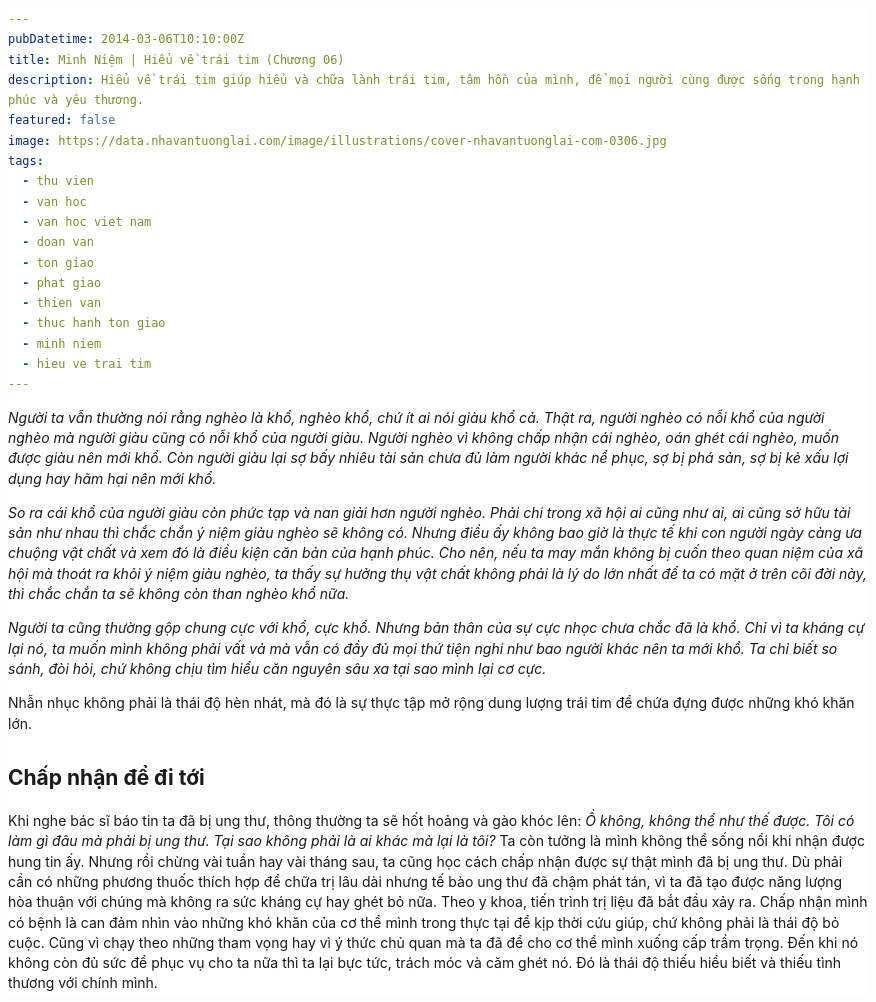 ```yaml
---
pubDatetime: 2014-03-06T10:10:00Z
title: Minh Niệm | Hiểu về trái tim (Chương 06)
description: Hiểu về trái tim giúp hiểu và chữa lành trái tim, tâm hồn của mình, để mọi người cùng được sống trong hạnh phúc và yêu thương.
featured: false
image: https://data.nhavantuonglai.com/image/illustrations/cover-nhavantuonglai-com-0306.jpg
tags:
  - thu vien
  - van hoc
  - van hoc viet nam
  - doan van
  - ton giao
  - phat giao
  - thien van
  - thuc hanh ton giao
  - minh niem
  - hieu ve trai tim
---
```


_Người ta vẫn thường nói rằng nghèo là khổ, nghèo khổ, chứ ít ai nói giàu khổ cả. Thật ra, người nghèo có nỗi khổ của người nghèo mà người giàu cũng có nỗi khổ của người giàu. Người nghèo vì không chấp nhận cái nghèo, oán ghét cái nghèo, muốn được giàu nên mới khổ. Còn người giàu lại sợ bấy nhiêu tài sản chưa đủ làm người khác nể phục, sợ bị phá sản, sợ bị kẻ xấu lợi dụng hay hãm hại nên mới khổ._

_So ra cái khổ của người giàu còn phức tạp và nan giải hơn người nghèo. Phải chi trong xã hội ai cũng như ai, ai cũng sở hữu tài sản như nhau thì chắc chắn ý niệm giàu nghèo sẽ không có. Nhưng điều ấy không bao giờ là thực tế khi con người ngày càng ưa chuộng vật chất và xem đó là điều kiện căn bản của hạnh phúc. Cho nên, nếu ta may mắn không bị cuốn theo quan niệm của xã hội mà thoát ra khỏi ý niệm giàu nghèo, ta thấy sự hưởng thụ vật chất không phải là lý do lớn nhất để ta có mặt ở trên cõi đời này, thì chắc chắn ta sẽ không còn than nghèo khổ nữa._

_Người ta cũng thường gộp chung cực với khổ, cực khổ. Nhưng bản thân của sự cực nhọc chưa chắc đã là khổ. Chỉ vì ta kháng cự lại nó, ta muốn mình không phải vất vả mà vẫn có đầy đủ mọi thứ tiện nghi như bao người khác nên ta mới khổ. Ta chỉ biết so sánh, đòi hỏi, chứ không chịu tìm hiểu căn nguyên sâu xa tại sao mình lại cơ cực._

Nhẫn nhục không phải là thái độ hèn nhát, mà đó là sự thực tập mở rộng dung lượng trái tim để chứa đựng được những khó khăn lớn.

## Chấp nhận để đi tới

Khi nghe bác sĩ báo tin ta đã bị ung thư, thông thường ta sẽ hốt hoảng và gào khóc lên: _Ồ không, không thể như thế được. Tôi có làm gì đâu mà phải bị ung thư. Tại sao không phải là ai khác mà lại là tôi?_ Ta còn tưởng là mình không thể sống nổi khi nhận được hung tin ấy. Nhưng rồi chừng vài tuần hay vài tháng sau, ta cũng học cách chấp nhận được sự thật mình đã bị ung thư. Dù phải cần có những phương thuốc thích hợp để chữa trị lâu dài nhưng tế bào ung thư đã chậm phát tán, vì ta đã tạo được năng lượng hòa thuận với chúng mà không ra sức kháng cự hay ghét bỏ nữa. Theo y khoa, tiến trình trị liệu đã bắt đầu xảy ra. Chấp nhận mình có bệnh là can đảm nhìn vào những khó khăn của cơ thể mình trong thực tại để kịp thời cứu giúp, chứ không phải là thái độ bỏ cuộc. Cũng vì chạy theo những tham vọng hay vì ý thức chủ quan mà ta đã để cho cơ thể mình xuống cấp trầm trọng. Đến khi nó không còn đủ sức để phục vụ cho ta nữa thì ta lại bực tức, trách móc và căm ghét nó. Đó là thái độ thiếu hiểu biết và thiếu tình thương với chính mình.
